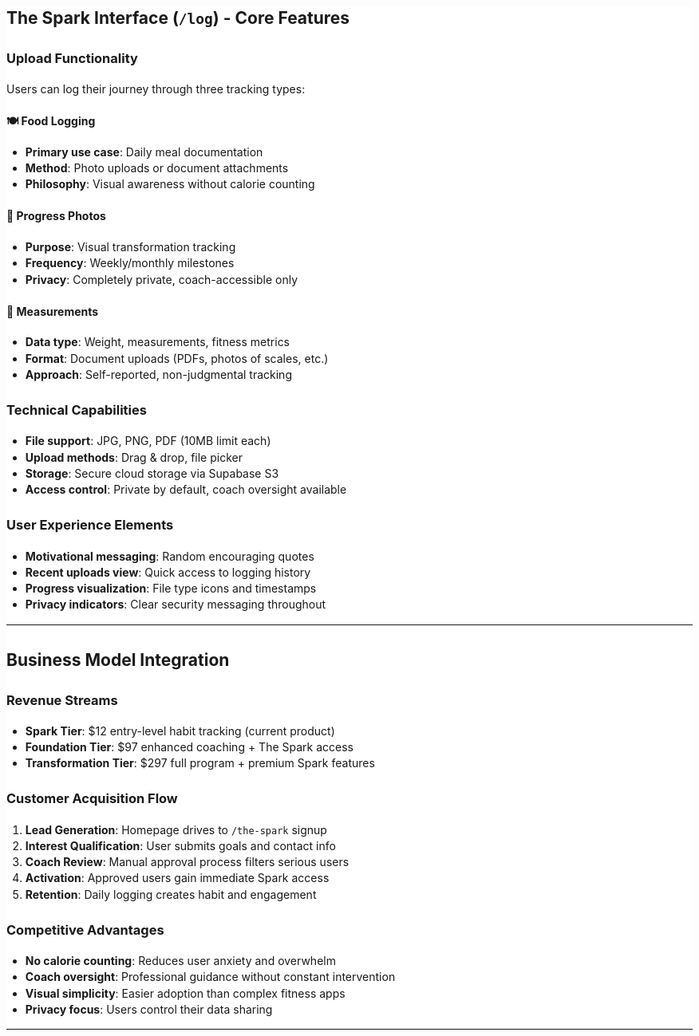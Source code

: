 ## The Spark Interface (`/log`) - Core Features

### **Upload Functionality**
Users can log their journey through three tracking types:

#### **🍽️ Food Logging**
- **Primary use case**: Daily meal documentation
- **Method**: Photo uploads or document attachments
- **Philosophy**: Visual awareness without calorie counting

#### **📸 Progress Photos**
- **Purpose**: Visual transformation tracking
- **Frequency**: Weekly/monthly milestones
- **Privacy**: Completely private, coach-accessible only

#### **📏 Measurements**
- **Data type**: Weight, measurements, fitness metrics
- **Format**: Document uploads (PDFs, photos of scales, etc.)
- **Approach**: Self-reported, non-judgmental tracking

### **Technical Capabilities**
- **File support**: JPG, PNG, PDF (10MB limit each)
- **Upload methods**: Drag & drop, file picker
- **Storage**: Secure cloud storage via Supabase S3
- **Access control**: Private by default, coach oversight available

### **User Experience Elements**
- **Motivational messaging**: Random encouraging quotes
- **Recent uploads view**: Quick access to logging history
- **Progress visualization**: File type icons and timestamps
- **Privacy indicators**: Clear security messaging throughout

---

## Business Model Integration

### **Revenue Streams**
- **Spark Tier**: $12 entry-level habit tracking (current product)
- **Foundation Tier**: $97 enhanced coaching + The Spark access
- **Transformation Tier**: $297 full program + premium Spark features

### **Customer Acquisition Flow**
1. **Lead Generation**: Homepage drives to `/the-spark` signup
2. **Interest Qualification**: User submits goals and contact info
3. **Coach Review**: Manual approval process filters serious users
4. **Activation**: Approved users gain immediate Spark access
5. **Retention**: Daily logging creates habit and engagement

### **Competitive Advantages**
- **No calorie counting**: Reduces user anxiety and overwhelm
- **Coach oversight**: Professional guidance without constant intervention
- **Visual simplicity**: Easier adoption than complex fitness apps
- **Privacy focus**: Users control their data sharing

---